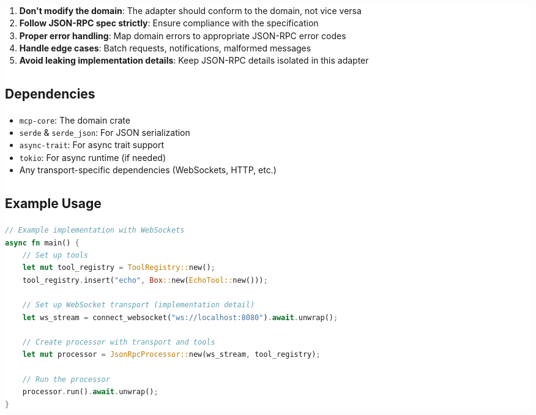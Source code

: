 1. **Don't modify the domain**: The adapter should conform to the domain, not vice versa
2. **Follow JSON-RPC spec strictly**: Ensure compliance with the specification
3. **Proper error handling**: Map domain errors to appropriate JSON-RPC error codes
4. **Handle edge cases**: Batch requests, notifications, malformed messages
5. **Avoid leaking implementation details**: Keep JSON-RPC details isolated in this adapter

## Dependencies

- `mcp-core`: The domain crate
- `serde` & `serde_json`: For JSON serialization
- `async-trait`: For async trait support
- `tokio`: For async runtime (if needed)
- Any transport-specific dependencies (WebSockets, HTTP, etc.)

## Example Usage

```rust
// Example implementation with WebSockets
async fn main() {
    // Set up tools
    let mut tool_registry = ToolRegistry::new();
    tool_registry.insert("echo", Box::new(EchoTool::new()));
    
    // Set up WebSocket transport (implementation detail)
    let ws_stream = connect_websocket("ws://localhost:8080").await.unwrap();
    
    // Create processor with transport and tools
    let mut processor = JsonRpcProcessor::new(ws_stream, tool_registry);
    
    // Run the processor
    processor.run().await.unwrap();
}
```